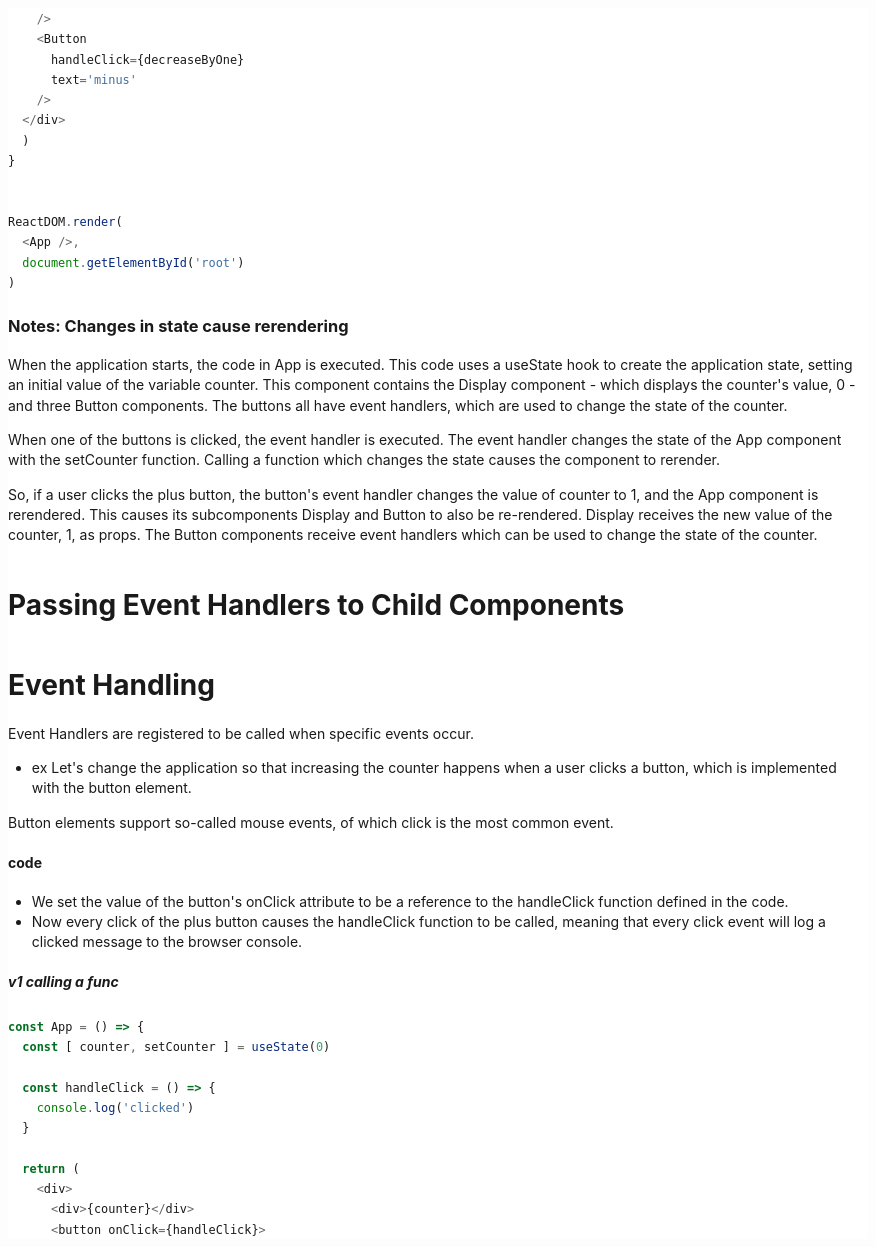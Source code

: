 ```js
    />     
    <Button
      handleClick={decreaseByOne}
      text='minus'
    />           
  </div>
  )
}


ReactDOM.render(
  <App />, 
  document.getElementById('root')
)
```

### Notes: Changes in state cause rerendering
When the application starts, the code in App is executed. This code uses a useState hook to create the application state, setting an initial value of the variable counter. This component contains the Display component - which displays the counter's value, 0 - and three Button components. The buttons all have event handlers, which are used to change the state of the counter.

When one of the buttons is clicked, the event handler is executed. The event handler changes the state of the App component with the setCounter function. Calling a function which changes the state causes the component to rerender.

So, if a user clicks the plus button, the button's event handler changes the value of counter to 1, and the App component is rerendered. This causes its subcomponents Display and Button to also be re-rendered. Display receives the new value of the counter, 1, as props. The Button components receive event handlers which can be used to change the state of the counter.

# Passing Event Handlers to Child Components



# Event Handling 
Event Handlers are registered to be called when specific events occur.

- ex
Let's change the application so that increasing the counter happens when a user clicks a button, which is implemented with the button element.

Button elements support so-called mouse events, of which click is the most common event.

#### code
- We set the value of the button's onClick attribute to be a reference to the handleClick function defined in the code.
- Now every click of the plus button causes the handleClick function to be called, meaning that every click event will log a clicked message to the browser console.

##### v1 calling a func
```js
const App = () => {
  const [ counter, setCounter ] = useState(0)

  const handleClick = () => {
    console.log('clicked')
  }

  return (
    <div>
      <div>{counter}</div>
      <button onClick={handleClick}>
```